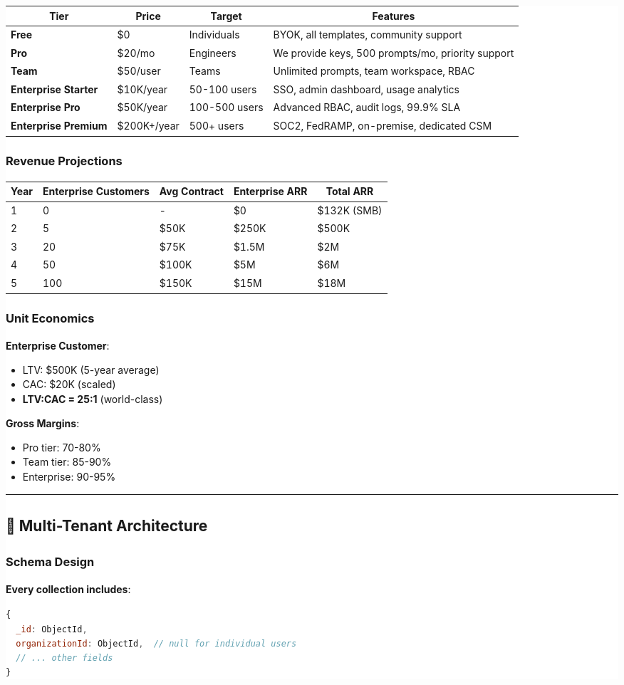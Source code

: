 | Tier | Price | Target | Features |
|------|-------|--------|----------|
| **Free** | $0 | Individuals | BYOK, all templates, community support |
| **Pro** | $20/mo | Engineers | We provide keys, 500 prompts/mo, priority support |
| **Team** | $50/user | Teams | Unlimited prompts, team workspace, RBAC |
| **Enterprise Starter** | $10K/year | 50-100 users | SSO, admin dashboard, usage analytics |
| **Enterprise Pro** | $50K/year | 100-500 users | Advanced RBAC, audit logs, 99.9% SLA |
| **Enterprise Premium** | $200K+/year | 500+ users | SOC2, FedRAMP, on-premise, dedicated CSM |

### Revenue Projections

| Year | Enterprise Customers | Avg Contract | Enterprise ARR | Total ARR |
|------|---------------------|--------------|----------------|-----------|
| 1 | 0 | - | $0 | $132K (SMB) |
| 2 | 5 | $50K | $250K | $500K |
| 3 | 20 | $75K | $1.5M | $2M |
| 4 | 50 | $100K | $5M | $6M |
| 5 | 100 | $150K | $15M | $18M |

### Unit Economics

**Enterprise Customer**:
- LTV: $500K (5-year average)
- CAC: $20K (scaled)
- **LTV:CAC = 25:1** (world-class)

**Gross Margins**:
- Pro tier: 70-80%
- Team tier: 85-90%
- Enterprise: 90-95%

---

## 🏢 Multi-Tenant Architecture

### Schema Design

**Every collection includes**:
```javascript
{
  _id: ObjectId,
  organizationId: ObjectId,  // null for individual users
  // ... other fields
}
```
